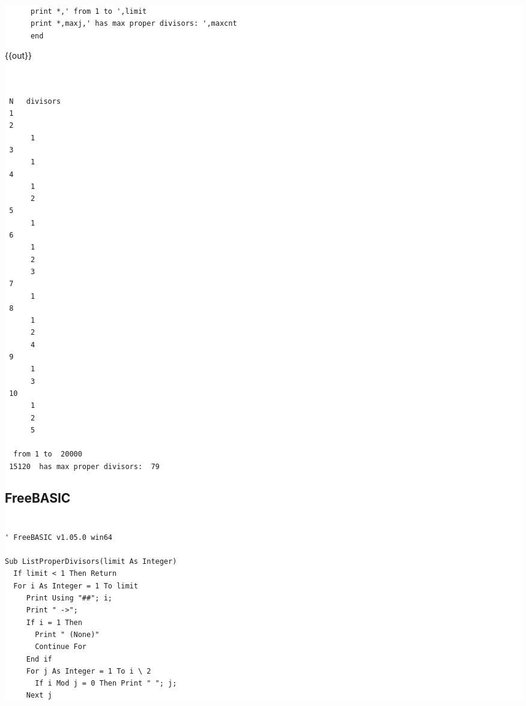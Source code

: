 ```Fortran
      print *,' from 1 to ',limit
      print *,maxj,' has max proper divisors: ',maxcnt
      end

```

{{out}}

```txt


 N   divisors
 1
 2
      1
 3
      1
 4
      1
      2
 5
      1
 6
      1
      2
      3
 7
      1
 8
      1
      2
      4
 9
      1
      3
 10
      1
      2
      5

  from 1 to  20000
 15120  has max proper divisors:  79

```



## FreeBASIC


```freebasic

' FreeBASIC v1.05.0 win64

Sub ListProperDivisors(limit As Integer)
  If limit < 1 Then Return
  For i As Integer = 1 To limit
     Print Using "##"; i;
     Print " ->";
     If i = 1 Then
       Print " (None)"
       Continue For
     End if
     For j As Integer = 1 To i \ 2
       If i Mod j = 0 Then Print " "; j;
     Next j
```